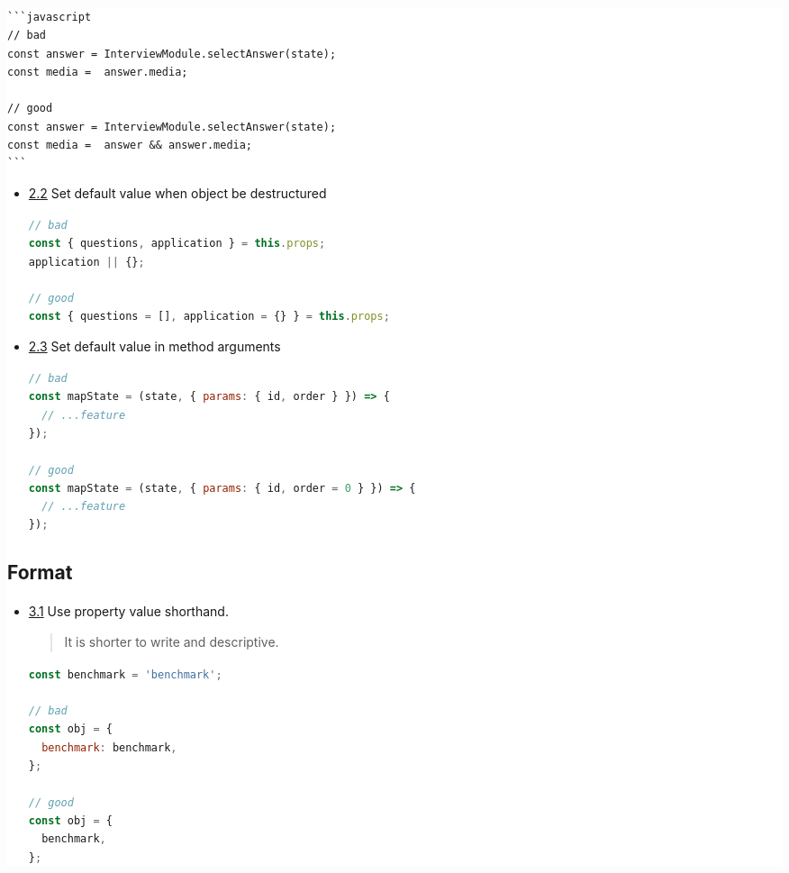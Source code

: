    ```javascript
    // bad
    const answer = InterviewModule.selectAnswer(state);
    const media =  answer.media;

    // good
    const answer = InterviewModule.selectAnswer(state);
    const media =  answer && answer.media;
    ```
    
<a name="default-value-destructuring"></a><a name="2.2"></a>
 - [2.2](#default-value-destructuring) Set default value when object be destructured

    ```javascript
    // bad
    const { questions, application } = this.props;
    application || {};

    // good
    const { questions = [], application = {} } = this.props;
    ```
  
<a name="default-value-arguments"></a><a name="2.3"></a>
 - [2.3](#default-value-arguments) Set default value in method arguments

   ```javascript
   // bad
   const mapState = (state, { params: { id, order } }) => {
     // ...feature
   });

   // good
   const mapState = (state, { params: { id, order = 0 } }) => {
     // ...feature
   });
   ```
  
## Format    
<a name="format-object-shorthand"></a><a name="3.1"></a>
  - [3.1](#format-object-shorthand) Use property value shorthand. 

    > It is shorter to write and descriptive.

    ```javascript
    const benchmark = 'benchmark';

    // bad
    const obj = {
      benchmark: benchmark,
    };

    // good
    const obj = {
      benchmark,
    };
    ```
    